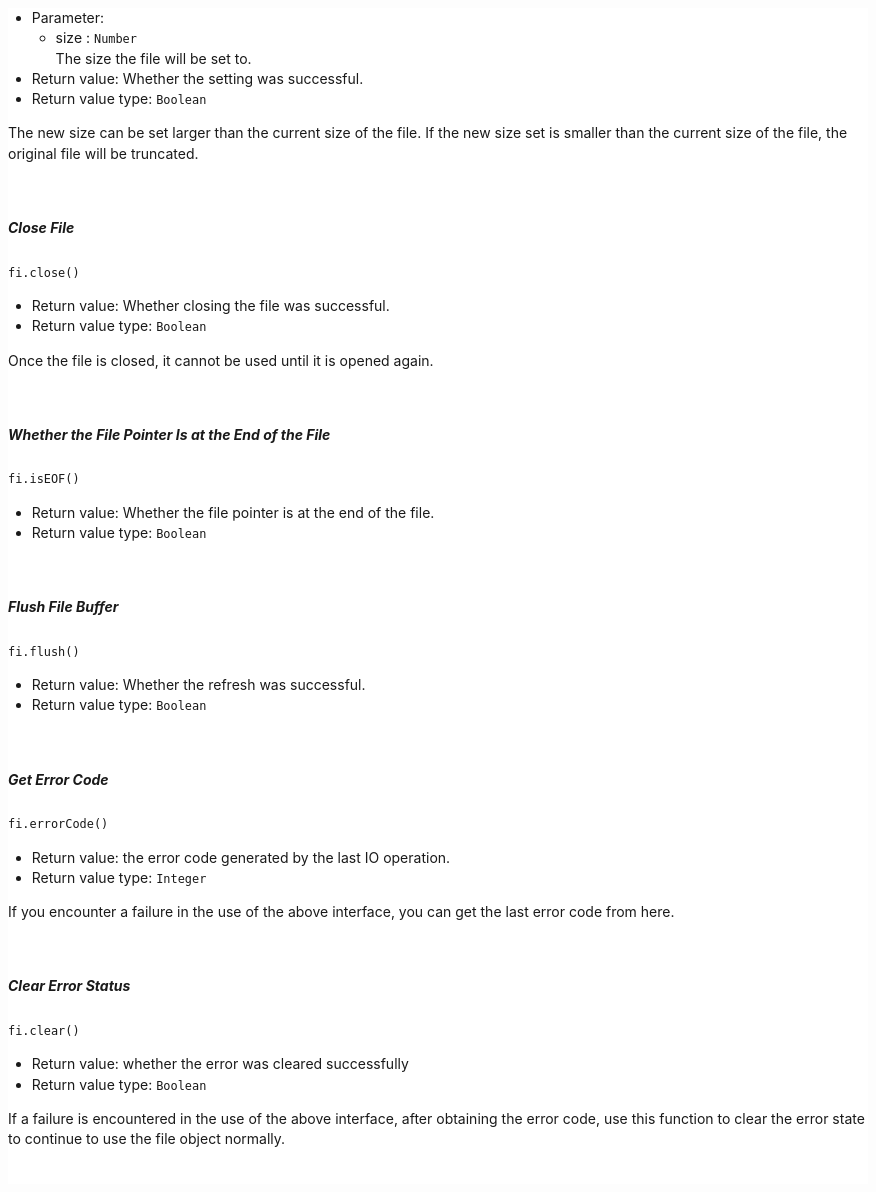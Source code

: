 - Parameter: 
  - size : `Number`  
    The size the file will be set to.
- Return value: Whether the setting was successful.
- Return value type: `Boolean`

The new size can be set larger than the current size of the file.
If the new size set is smaller than the current size of the file, the original file will be truncated.

<br>

##### Close File

`fi.close()`

- Return value: Whether closing the file was successful.
- Return value type: `Boolean`

Once the file is closed, it cannot be used until it is opened again.

<br>

##### Whether the File Pointer Is at the End of the File 

`fi.isEOF()`

- Return value: Whether the file pointer is at the end of the file.
- Return value type: `Boolean`

<br>

##### Flush File Buffer 

`fi.flush()`

- Return value: Whether the refresh was successful.
- Return value type: `Boolean`

<br>

##### Get Error Code 

`fi.errorCode()`

- Return value: the error code generated by the last IO operation.
- Return value type: `Integer`

If you encounter a failure in the use of the above interface, you can get the last error code from here.

<br>

##### Clear Error Status

`fi.clear()`

- Return value: whether the error was cleared successfully
- Return value type: `Boolean`

If a failure is encountered in the use of the above interface, after obtaining the error code, use this function to clear the error state to continue to use the file object normally.

<br>